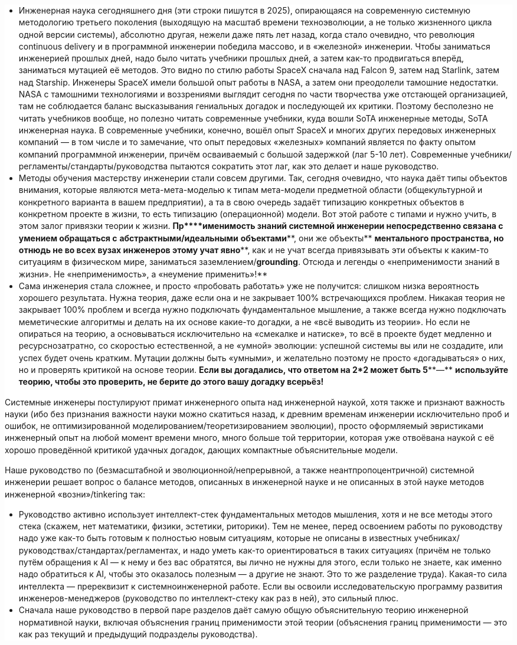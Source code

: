 * Инженерная наука сегодняшнего дня (эти строки пишутся в 2025), опирающаяся на современную системную методологию третьего поколения (выходящую на масштаб времени техноэволюции, а не только жизненного цикла одной версии системы), абсолютно другая, нежели даже пять лет назад, когда стало очевидно, что революция continuous delivery и в программной инженерии победила массово, и в «железной» инженерии. Чтобы заниматься инженерией прошлых дней, надо было читать учебники прошлых дней, а затем как-то продвигаться вперёд, заниматься мутацией её методов. Это видно по стилю работы SpaceX сначала над Falcon 9, затем над Starlink, затем над Starship. Инженеры SpaceX имели большой опыт работы в NASA, а затем они преодолели тамошние недостатки. NASA с тамошними технологиями и воззрениями выглядит сегодня по части творчества уже отстающей организацией, там не соблюдается баланс высказывания гениальных догадок и последующей их критики. Поэтому бесполезно не читать учебников вообще, но полезно читать современные учебники, куда вошли SoTA инженерные методы, SoTA инженерная наука. В современные учебники, конечно, вошёл опыт SpaceX и многих других передовых инженерных компаний — в том числе и то замечание, что опыт передовых «железных» компаний является по факту опытом компаний программной инженерии, причём осваиваемый с большой задержкой (лаг 5-10 лет). Современные учебники/регламенты/стандарты/руководства пытаются сократить этот лаг, как это делает и наше руководство.
* Методы обучения мастерству инженерии стали совсем другими. Так, сегодня очевидно, что наука даёт типы объектов внимания, которые являются мета-мета-моделью к типам мета-модели предметной области (общекультурной и конкретного варианта в вашем предприятии), а та в свою очередь задаёт типизацию конкретных объектов в конкретном проекте в жизни, то есть типизацию (операционной) модели. Вот этой работе с типами и нужно учить, в этом залог привязки теории к жизни. **Пр****именимость знаний системной инженерии непосредственно связана с умением обращаться с** **абстрактными/идеальными** **объектами****, они же объекты** **ментального пространства, но отнюдь не во всех вузах инженеров этому учат явно****, как и не учат всегда привязывать эти объекты к каким-то ситуациям в физическом мире, заниматься заземлением/****grounding****. Отсюда и легенды о «неприменимости знаний в жизни». Не «неприменимость», а «неумение применить»!**
* Сама инженерия стала сложнее, и просто «пробовать работать» уже не получится: слишком низка вероятность хорошего результата. Нужна теория, даже если она и не закрывает 100% встречающихся проблем. Никакая теория не закрывает 100% проблем и всегда нужно подключать фундаментальное мышление, а также всегда нужно подключать меметические алгоритмы и делать на их основе какие-то догадки, а не «всё выводить из теории». Но если не опираться на теорию, а основываться исключительно на «смекалке и натиске», то всё в проекте будет медленно и ресурснозатратно, со скоростью естественной, а не «умной» эволюции: успешной системы вы или не создадите, или успех будет очень кратким. Мутации должны быть «умными», и желательно поэтому не просто «догадываться» о них, но и проверять критикой на основе теории. **Если вы догадались, что ответом на 2\*2 может быть 5****—** **используйте теорию, чтобы это проверить, не берите до этого ва****ш****у догадку всерьёз!**

Системные инженеры постулируют примат инженерного опыта над инженерной наукой, хотя также и признают важность науки (ибо без признания важности науки можно скатиться назад, к древним временам инженерии исключительно проб и ошибок, не оптимизированной моделированием/теоретизированием эволюции), просто оформляемый эвристиками инженерный опыт на любой момент времени много, много больше той территории, которая уже отвоёвана наукой с её хорошо проведённой критикой удачных догадок, дающих компактные объяснительные модели.

Наше руководство по (безмасштабной и эволюционной/непрерывной, а также неантпропоцентричной) системной инженерии решает вопрос о балансе методов, описанных в инженерной науке и не описанных в этой науке методов инженерной «возни»/tinkering так:

* Руководство активно использует интеллект-стек фундаментальных методов мышления, хотя и не все методы этого стека (скажем, нет математики, физики, эстетики, риторики). Тем не менее, перед освоением работы по руководству надо уже как-то быть готовым к полностью новым ситуациям, которые не описаны в известных учебниках/руководствах/стандартах/регламентах, и надо уметь как-то ориентироваться в таких ситуациях (причём не только путём обращения к AI — к нему и без вас обратятся, вы лично не нужны для этого, если только не знаете, как именно надо обратиться к AI, чтобы это оказалось полезным — а другие не знают. Это то же разделение труда). Какая-то сила интеллекта — пререквизит к системноинженерной работе. Если вы освоили исследовательскую программу развития инженеров-менеджеров (руководство по интеллект-стеку как раз в ней), это сильный плюс.
* Сначала наше руководство в первой паре разделов даёт самую общую объяснительную теорию инженерной нормативной науки, включая объяснения границ применимости этой теории (объяснения границ применимости — это как раз текущий и предыдущий подразделы руководства).
